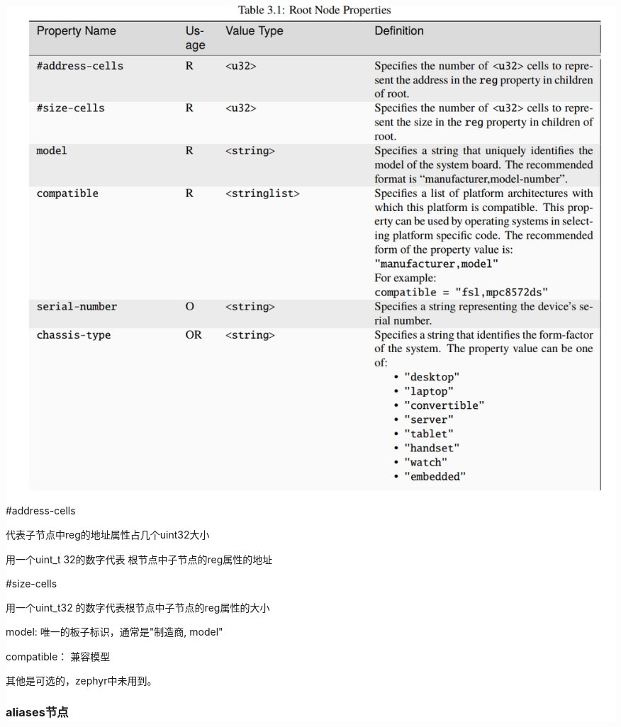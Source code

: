 ![image-20230913205115717](images/image-20230913205115717.png)

#address-cells

代表子节点中reg的地址属性占几个uint32大小

用一个uint_t 32的数字代表 根节点中子节点的reg属性的地址

#size-cells

用一个uint_t32 的数字代表根节点中子节点的reg属性的大小

model: 唯一的板子标识，通常是"制造商, model"

compatible： 兼容模型

其他是可选的，zephyr中未用到。



### aliases节点
